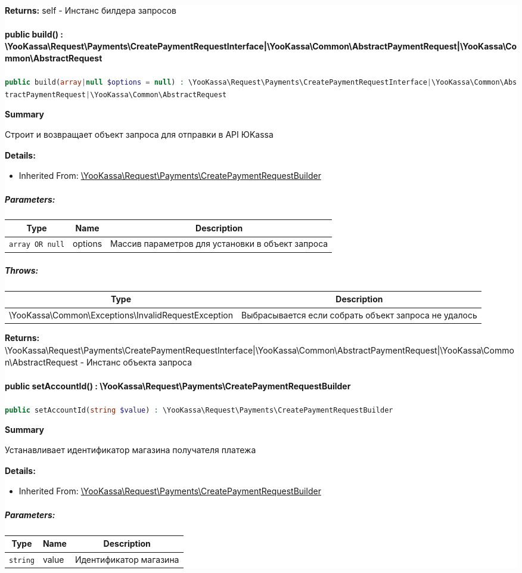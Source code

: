 **Returns:** self - Инстанс билдера запросов


<a name="method_build" class="anchor"></a>
#### public build() : \YooKassa\Request\Payments\CreatePaymentRequestInterface|\YooKassa\Common\AbstractPaymentRequest|\YooKassa\Common\AbstractRequest

```php
public build(array|null $options = null) : \YooKassa\Request\Payments\CreatePaymentRequestInterface|\YooKassa\Common\AbstractPaymentRequest|\YooKassa\Common\AbstractRequest
```

**Summary**

Строит и возвращает объект запроса для отправки в API ЮKassa

**Details:**
* Inherited From: [\YooKassa\Request\Payments\CreatePaymentRequestBuilder](../classes/YooKassa-Request-Payments-CreatePaymentRequestBuilder.md)

##### Parameters:
| Type | Name | Description |
| ---- | ---- | ----------- |
| <code lang="php">array OR null</code> | options  | Массив параметров для установки в объект запроса |

##### Throws:
| Type | Description |
| ---- | ----------- |
| \YooKassa\Common\Exceptions\InvalidRequestException | Выбрасывается если собрать объект запроса не удалось |

**Returns:** \YooKassa\Request\Payments\CreatePaymentRequestInterface|\YooKassa\Common\AbstractPaymentRequest|\YooKassa\Common\AbstractRequest - Инстанс объекта запроса


<a name="method_setAccountId" class="anchor"></a>
#### public setAccountId() : \YooKassa\Request\Payments\CreatePaymentRequestBuilder

```php
public setAccountId(string $value) : \YooKassa\Request\Payments\CreatePaymentRequestBuilder
```

**Summary**

Устанавливает идентификатор магазина получателя платежа

**Details:**
* Inherited From: [\YooKassa\Request\Payments\CreatePaymentRequestBuilder](../classes/YooKassa-Request-Payments-CreatePaymentRequestBuilder.md)

##### Parameters:
| Type | Name | Description |
| ---- | ---- | ----------- |
| <code lang="php">string</code> | value  | Идентификатор магазина |
